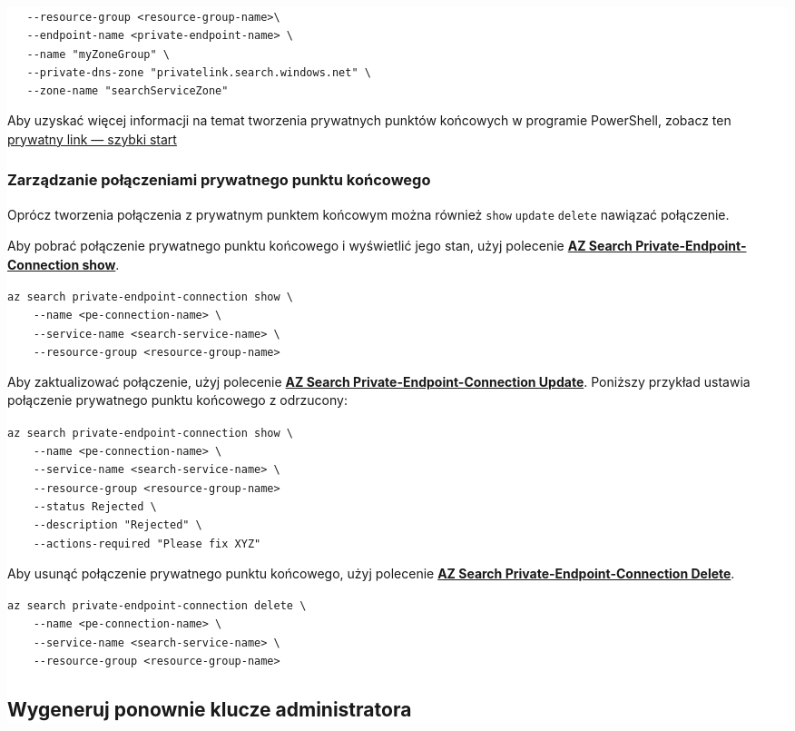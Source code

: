 ```azurecli-interactive
   --resource-group <resource-group-name>\
   --endpoint-name <private-endpoint-name> \
   --name "myZoneGroup" \
   --private-dns-zone "privatelink.search.windows.net" \
   --zone-name "searchServiceZone"
```

Aby uzyskać więcej informacji na temat tworzenia prywatnych punktów końcowych w programie PowerShell, zobacz ten [prywatny link — szybki start](https://docs.microsoft.com/azure/private-link/create-private-endpoint-cli)

### <a name="manage-private-endpoint-connections"></a>Zarządzanie połączeniami prywatnego punktu końcowego

Oprócz tworzenia połączenia z prywatnym punktem końcowym można również `show` `update` `delete` nawiązać połączenie.

Aby pobrać połączenie prywatnego punktu końcowego i wyświetlić jego stan, użyj polecenie [**AZ Search Private-Endpoint-Connection show**](/cli/azure/search/private-endpoint-connection#az_search_private_endpoint_connection_show).

```azurecli-interactive
az search private-endpoint-connection show \
    --name <pe-connection-name> \
    --service-name <search-service-name> \
    --resource-group <resource-group-name> 
```

Aby zaktualizować połączenie, użyj polecenie [**AZ Search Private-Endpoint-Connection Update**](/cli/azure/search/private-endpoint-connection#az_search_private_endpoint_connection_update). Poniższy przykład ustawia połączenie prywatnego punktu końcowego z odrzucony:

```azurecli-interactive
az search private-endpoint-connection show \
    --name <pe-connection-name> \
    --service-name <search-service-name> \
    --resource-group <resource-group-name> 
    --status Rejected \
    --description "Rejected" \
    --actions-required "Please fix XYZ"
```

Aby usunąć połączenie prywatnego punktu końcowego, użyj polecenie [**AZ Search Private-Endpoint-Connection Delete**](/cli/azure/search/private-endpoint-connection#az_search_private_endpoint_connection_delete).

```azurecli-interactive
az search private-endpoint-connection delete \
    --name <pe-connection-name> \
    --service-name <search-service-name> \
    --resource-group <resource-group-name> 
```

## <a name="regenerate-admin-keys"></a>Wygeneruj ponownie klucze administratora
